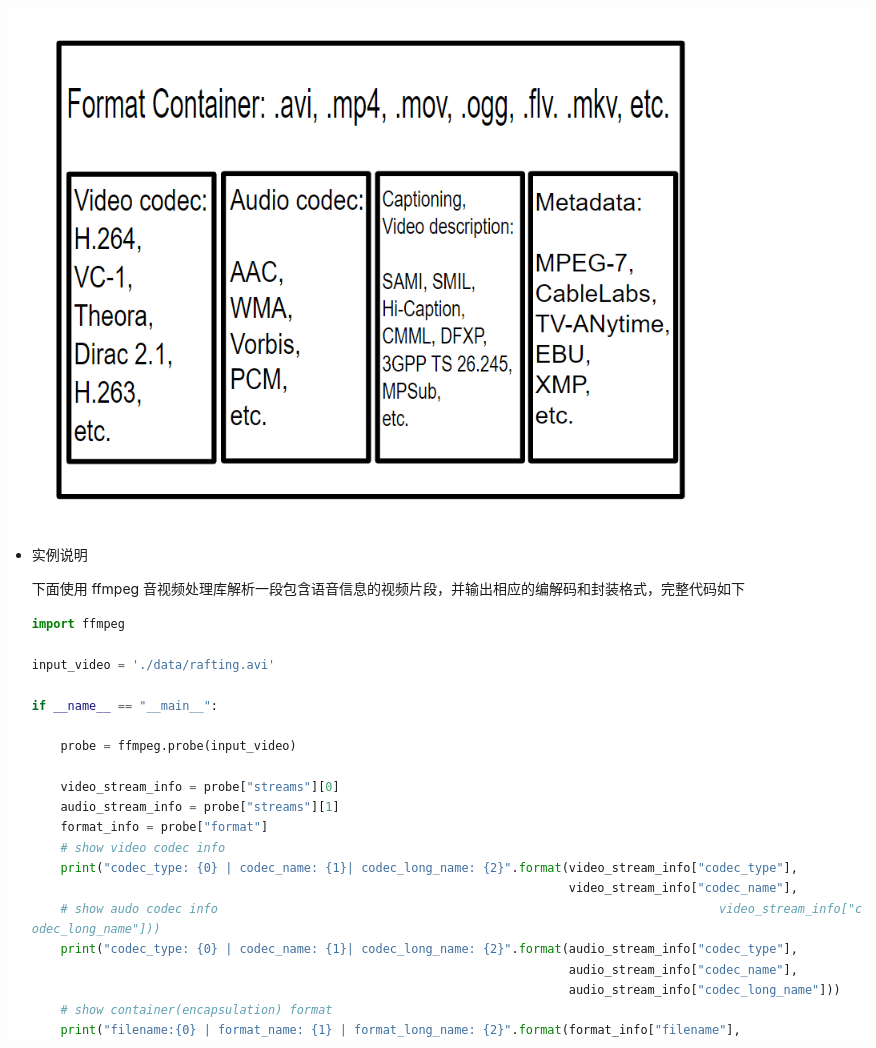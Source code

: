 ​	<img src="../graph/image-20200526170940032.png" alt="image-20200526170940032" style="zoom:80%;" />

* 实例说明

  下面使用 ffmpeg 音视频处理库解析一段包含语音信息的视频片段，并输出相应的编解码和封装格式，完整代码如下

  ```python
  import ffmpeg
  
  input_video = './data/rafting.avi'
  
  if __name__ == "__main__":
      
      probe = ffmpeg.probe(input_video)
  
      video_stream_info = probe["streams"][0]
      audio_stream_info = probe["streams"][1]
      format_info = probe["format"]
      # show video codec info
      print("codec_type: {0} | codec_name: {1}| codec_long_name: {2}".format(video_stream_info["codec_type"],
                                                                             video_stream_info["codec_name"],
      # show audo codec info                                                                      video_stream_info["codec_long_name"]))
      print("codec_type: {0} | codec_name: {1}| codec_long_name: {2}".format(audio_stream_info["codec_type"],
                                                                             audio_stream_info["codec_name"],
                                                                             audio_stream_info["codec_long_name"]))
      # show container(encapsulation) format
      print("filename:{0} | format_name: {1} | format_long_name: {2}".format(format_info["filename"],
  ```